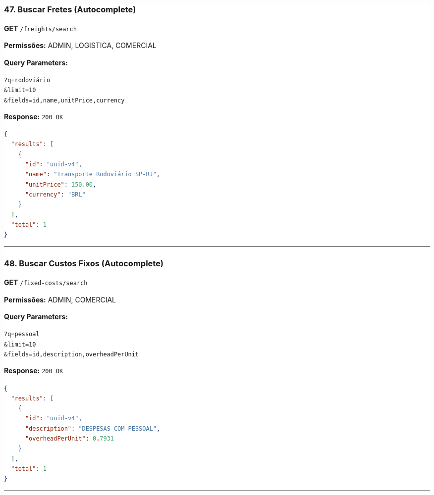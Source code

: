 
### 47. Buscar Fretes (Autocomplete)

**GET** `/freights/search`

**Permissões:** ADMIN, LOGISTICA, COMERCIAL

**Query Parameters:**
```
?q=rodoviário
&limit=10
&fields=id,name,unitPrice,currency
```

**Response:** `200 OK`
```json
{
  "results": [
    {
      "id": "uuid-v4",
      "name": "Transporte Rodoviário SP-RJ",
      "unitPrice": 150.00,
      "currency": "BRL"
    }
  ],
  "total": 1
}
```

---

### 48. Buscar Custos Fixos (Autocomplete)

**GET** `/fixed-costs/search`

**Permissões:** ADMIN, COMERCIAL

**Query Parameters:**
```
?q=pessoal
&limit=10
&fields=id,description,overheadPerUnit
```

**Response:** `200 OK`
```json
{
  "results": [
    {
      "id": "uuid-v4",
      "description": "DESPESAS COM PESSOAL",
      "overheadPerUnit": 0.7931
    }
  ],
  "total": 1
}
```

---